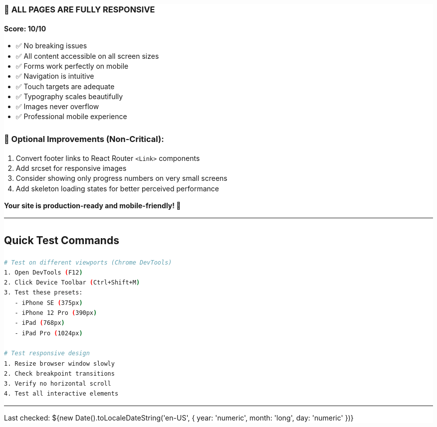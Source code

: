 ### 🎉 **ALL PAGES ARE FULLY RESPONSIVE**

**Score: 10/10**

- ✅ No breaking issues
- ✅ All content accessible on all screen sizes
- ✅ Forms work perfectly on mobile
- ✅ Navigation is intuitive
- ✅ Touch targets are adequate
- ✅ Typography scales beautifully
- ✅ Images never overflow
- ✅ Professional mobile experience

### 📝 Optional Improvements (Non-Critical):
1. Convert footer links to React Router `<Link>` components
2. Add srcset for responsive images
3. Consider showing only progress numbers on very small screens
4. Add skeleton loading states for better perceived performance

**Your site is production-ready and mobile-friendly! 🚀**

---

## Quick Test Commands

```bash
# Test on different viewports (Chrome DevTools)
1. Open DevTools (F12)
2. Click Device Toolbar (Ctrl+Shift+M)
3. Test these presets:
   - iPhone SE (375px)
   - iPhone 12 Pro (390px)
   - iPad (768px)
   - iPad Pro (1024px)

# Test responsive design
1. Resize browser window slowly
2. Check breakpoint transitions
3. Verify no horizontal scroll
4. Test all interactive elements
```

---

Last checked: ${new Date().toLocaleDateString('en-US', { year: 'numeric', month: 'long', day: 'numeric' })}
